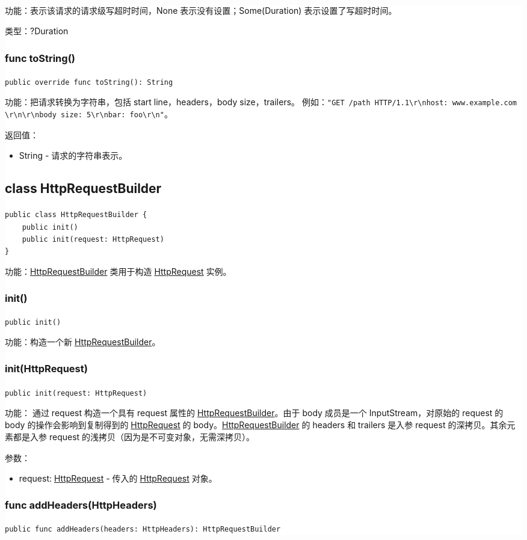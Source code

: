 功能：表示该请求的请求级写超时时间，None 表示没有设置；Some(Duration) 表示设置了写超时时间。

类型：?Duration

### func toString()

```cangjie
public override func toString(): String
```

功能：把请求转换为字符串，包括 start line，headers，body size，trailers。
例如：`"GET /path HTTP/1.1\r\nhost: www.example.com\r\n\r\nbody size: 5\r\nbar: foo\r\n"`。

返回值：

- String - 请求的字符串表示。

## class HttpRequestBuilder

```cangjie
public class HttpRequestBuilder {
    public init()
    public init(request: HttpRequest)
}
```

功能：[HttpRequestBuilder](http_package_classes.md#class-httprequestbuilder) 类用于构造 [HttpRequest](http_package_classes.md#class-httprequest) 实例。

### init()

```cangjie
public init()
```

功能：构造一个新 [HttpRequestBuilder](http_package_classes.md#class-httprequestbuilder)。

### init(HttpRequest)

```cangjie
public init(request: HttpRequest)
```

功能： 通过 request 构造一个具有 request 属性的 [HttpRequestBuilder](http_package_classes.md#class-httprequestbuilder)。由于 body 成员是一个 InputStream，对原始的 request 的 body 的操作会影响到复制得到的 [HttpRequest](http_package_classes.md#class-httprequest) 的 body。[HttpRequestBuilder](http_package_classes.md#class-httprequestbuilder) 的 headers 和 trailers 是入参 request 的深拷贝。其余元素都是入参 request 的浅拷贝（因为是不可变对象，无需深拷贝）。

参数：

- request: [HttpRequest](http_package_classes.md#class-httprequest) - 传入的 [HttpRequest](http_package_classes.md#class-httprequest) 对象。

### func addHeaders(HttpHeaders)

```cangjie
public func addHeaders(headers: HttpHeaders): HttpRequestBuilder
```
